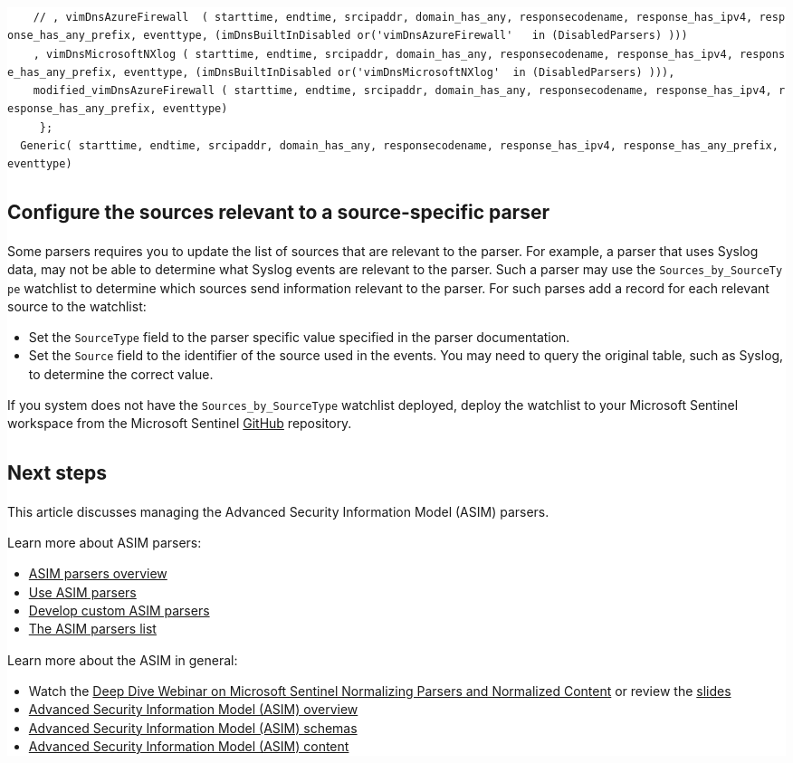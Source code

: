 ```kusto
    // , vimDnsAzureFirewall  ( starttime, endtime, srcipaddr, domain_has_any, responsecodename, response_has_ipv4, response_has_any_prefix, eventtype, (imDnsBuiltInDisabled or('vimDnsAzureFirewall'   in (DisabledParsers) )))
    , vimDnsMicrosoftNXlog ( starttime, endtime, srcipaddr, domain_has_any, responsecodename, response_has_ipv4, response_has_any_prefix, eventtype, (imDnsBuiltInDisabled or('vimDnsMicrosoftNXlog'  in (DisabledParsers) ))),
    modified_vimDnsAzureFirewall ( starttime, endtime, srcipaddr, domain_has_any, responsecodename, response_has_ipv4, response_has_any_prefix, eventtype)
     };
  Generic( starttime, endtime, srcipaddr, domain_has_any, responsecodename, response_has_ipv4, response_has_any_prefix, eventtype)
```

## Configure the sources relevant to a source-specific parser

Some parsers requires you to update the list of sources that are relevant to the parser. For example, a parser that uses Syslog data, may not be able to determine what Syslog events are relevant to the parser. Such a parser may use the `Sources_by_SourceType` watchlist to determine which sources send information relevant to the parser. For such parses add a record for each relevant source to the watchlist:
- Set the `SourceType` field to the parser specific value specified in the parser documentation. 
- Set the `Source` field to the identifier of the source used in the events. You may need to query the original table, such as Syslog, to determine the correct value.

If you system does not have the `Sources_by_SourceType` watchlist deployed, deploy the watchlist to your Microsoft Sentinel workspace from the Microsoft Sentinel [GitHub](https://aka.ms/DeployASimWatchlists) repository.

## <a name="next-steps"></a>Next steps

This article discusses managing the Advanced Security Information Model (ASIM) parsers.

Learn more about ASIM parsers:

- [ASIM parsers overview](normalization-parsers-overview.md)
- [Use ASIM parsers](normalization-about-parsers.md)
- [Develop custom ASIM parsers](normalization-develop-parsers.md)
- [The ASIM parsers list](normalization-parsers-list.md)

Learn more about the ASIM in general: 

- Watch the [Deep Dive Webinar on Microsoft Sentinel Normalizing Parsers and Normalized Content](https://www.youtube.com/watch?v=zaqblyjQW6k) or review the [slides](https://1drv.ms/b/s!AnEPjr8tHcNmjGtoRPQ2XYe3wQDz?e=R3dWeM)
- [Advanced Security Information Model (ASIM) overview](normalization.md)
- [Advanced Security Information Model (ASIM) schemas](normalization-about-schemas.md)
- [Advanced Security Information Model (ASIM) content](normalization-content.md)